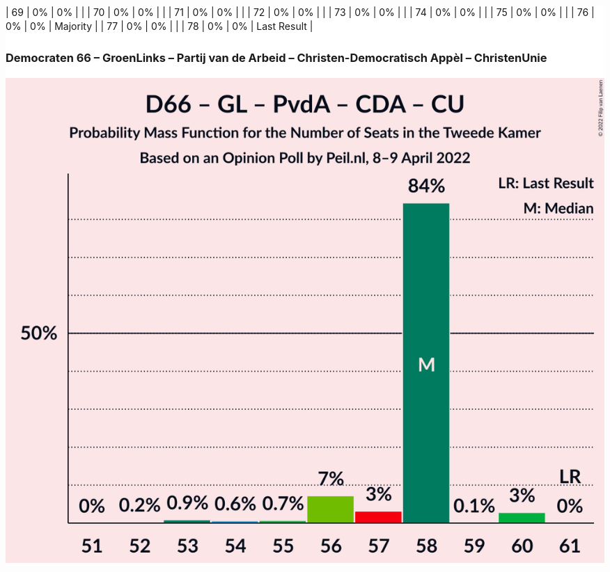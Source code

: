 | 69 | 0% | 0% |  |
| 70 | 0% | 0% |  |
| 71 | 0% | 0% |  |
| 72 | 0% | 0% |  |
| 73 | 0% | 0% |  |
| 74 | 0% | 0% |  |
| 75 | 0% | 0% |  |
| 76 | 0% | 0% | Majority |
| 77 | 0% | 0% |  |
| 78 | 0% | 0% | Last Result |

### Democraten 66 – GroenLinks – Partij van de Arbeid – Christen-Democratisch Appèl – ChristenUnie

![Graph with seats probability mass function not yet produced](2022-04-09-Peilnl-coalitions-seats-pmf-d66–gl–pvda–cda–cu.png "Seats Probability Mass Function")
